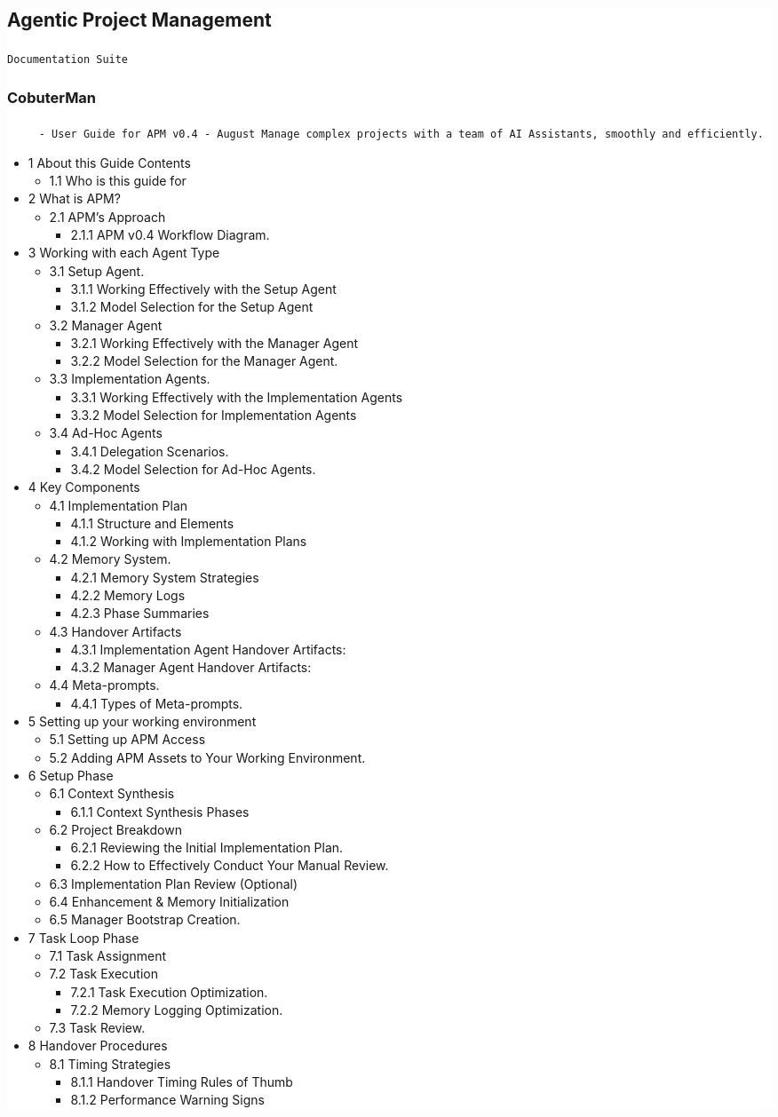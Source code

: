 ## Agentic Project Management

```
Documentation Suite
```
### CobuterMan



         - User Guide for APM v0.4 - August Manage complex projects with a team of AI Assistants, smoothly and efficiently.
- 1 About this Guide Contents
   - 1.1 Who is this guide for
- 2 What is APM?
   - 2.1 APM’s Approach
      - 2.1.1 APM v0.4 Workflow Diagram.
- 3 Working with each Agent Type
   - 3.1 Setup Agent.
      - 3.1.1 Working Effectively with the Setup Agent
      - 3.1.2 Model Selection for the Setup Agent
   - 3.2 Manager Agent
      - 3.2.1 Working Effectively with the Manager Agent
      - 3.2.2 Model Selection for the Manager Agent.
   - 3.3 Implementation Agents.
      - 3.3.1 Working Effectively with the Implementation Agents
      - 3.3.2 Model Selection for Implementation Agents
   - 3.4 Ad-Hoc Agents
      - 3.4.1 Delegation Scenarios.
      - 3.4.2 Model Selection for Ad-Hoc Agents.
- 4 Key Components
   - 4.1 Implementation Plan
      - 4.1.1 Structure and Elements
      - 4.1.2 Working with Implementation Plans
   - 4.2 Memory System.
      - 4.2.1 Memory System Strategies
      - 4.2.2 Memory Logs
      - 4.2.3 Phase Summaries
   - 4.3 Handover Artifacts
      - 4.3.1 Implementation Agent Handover Artifacts:
      - 4.3.2 Manager Agent Handover Artifacts:
   - 4.4 Meta-prompts.
      - 4.4.1 Types of Meta-prompts.
- 5 Setting up your working environment
   - 5.1 Setting up APM Access
   - 5.2 Adding APM Assets to Your Working Environment.
- 6 Setup Phase
   - 6.1 Context Synthesis
      - 6.1.1 Context Synthesis Phases
   - 6.2 Project Breakdown
      - 6.2.1 Reviewing the Initial Implementation Plan.
      - 6.2.2 How to Effectively Conduct Your Manual Review.
   - 6.3 Implementation Plan Review (Optional)
   - 6.4 Enhancement & Memory Initialization
   - 6.5 Manager Bootstrap Creation.
- 7 Task Loop Phase
   - 7.1 Task Assignment
   - 7.2 Task Execution
      - 7.2.1 Task Execution Optimization.
      - 7.2.2 Memory Logging Optimization.
   - 7.3 Task Review.
- 8 Handover Procedures
   - 8.1 Timing Strategies
      - 8.1.1 Handover Timing Rules of Thumb
      - 8.1.2 Performance Warning Signs